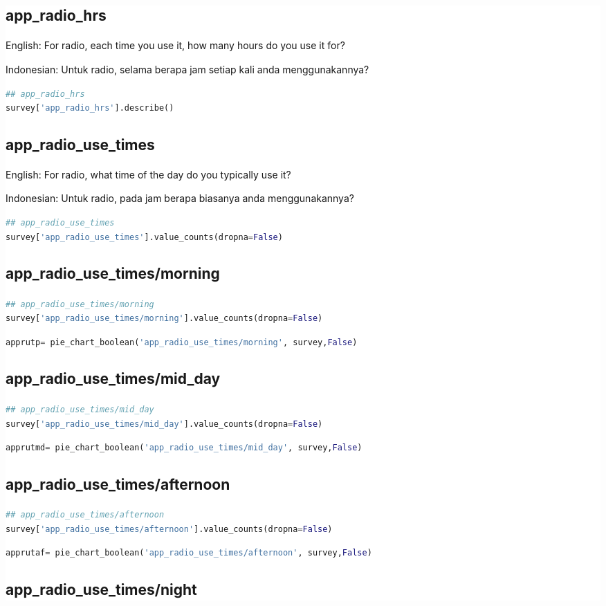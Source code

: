 ## app_radio_hrs
English: For radio, each time you use it, how many hours do you use it for?

Indonesian: Untuk radio, selama berapa jam setiap kali anda menggunakannya?

```python
## app_radio_hrs
survey['app_radio_hrs'].describe()
```

## app_radio_use_times
English: For radio, what time of the day do you typically use it?

Indonesian: Untuk radio, pada jam berapa biasanya anda menggunakannya?

```python
## app_radio_use_times
survey['app_radio_use_times'].value_counts(dropna=False)
```

## app_radio_use_times/morning

```python
## app_radio_use_times/morning
survey['app_radio_use_times/morning'].value_counts(dropna=False)
```

```python
apprutp= pie_chart_boolean('app_radio_use_times/morning', survey,False)
```

## app_radio_use_times/mid_day

```python
## app_radio_use_times/mid_day
survey['app_radio_use_times/mid_day'].value_counts(dropna=False)
```

```python
apprutmd= pie_chart_boolean('app_radio_use_times/mid_day', survey,False)
```

## app_radio_use_times/afternoon

```python
## app_radio_use_times/afternoon
survey['app_radio_use_times/afternoon'].value_counts(dropna=False)
```

```python
apprutaf= pie_chart_boolean('app_radio_use_times/afternoon', survey,False)
```

## app_radio_use_times/night
